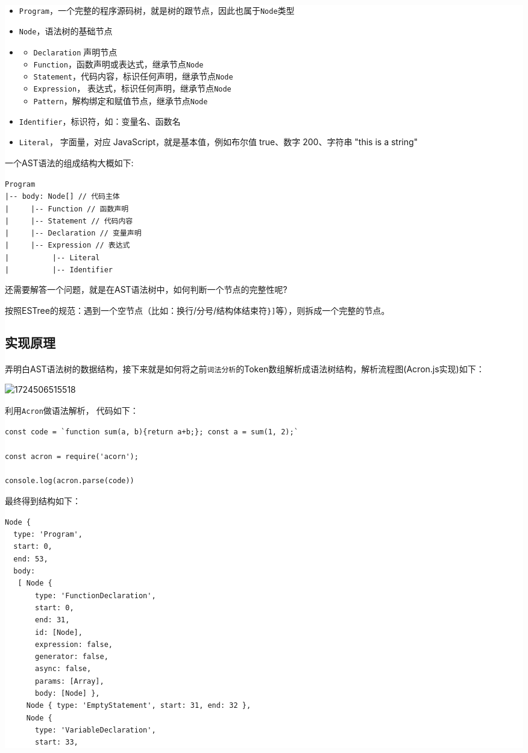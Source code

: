 - `Program`，一个完整的程序源码树，就是树的跟节点，因此也属于`Node`类型

- `Node`，语法树的基础节点

- - `Declaration` 声明节点
  - `Function`，函数声明或表达式，继承节点`Node`
  - `Statement`，代码内容，标识任何声明，继承节点`Node`
  - `Expression`， 表达式，标识任何声明，继承节点`Node`
  - `Pattern`，解构绑定和赋值节点，继承节点`Node`

- `Identifier`，标识符，如：变量名、函数名

- `Literal`， 字面量，对应 JavaScript，就是基本值，例如布尔值 true、数字 200、字符串 "this is a string"

一个AST语法的组成结构大概如下:

```
Program
|-- body: Node[] // 代码主体
|     |-- Function // 函数声明
|     |-- Statement // 代码内容
|     |-- Declaration // 变量声明
|     |-- Expression // 表达式
|          |-- Literal
|          |-- Identifier
```

还需要解答一个问题，就是在AST语法树中，如何判断一个节点的完整性呢?

按照ESTree的规范：遇到一个空节点（比如：换行/分号/结构体结束符`}]`等），则拆成一个完整的节点。

## **实现原理**

弄明白AST语法树的数据结构，接下来就是如何将之前`词法分析`的Token数组解析成语法树结构，解析流程图(Acron.js实现)如下：

![1724506515518](C:\Users\Administrator\AppData\Roaming\Typora\typora-user-images\1724506515518.png)

利用`Acron`做语法解析， 代码如下：

```
const code = `function sum(a, b){return a+b;}; const a = sum(1, 2);`

const acron = require('acorn');

console.log(acron.parse(code))

```

最终得到结构如下：

```
Node {
  type: 'Program',
  start: 0,
  end: 53,
  body:
   [ Node {
       type: 'FunctionDeclaration',
       start: 0,
       end: 31,
       id: [Node],
       expression: false,
       generator: false,
       async: false,
       params: [Array],
       body: [Node] },
     Node { type: 'EmptyStatement', start: 31, end: 32 },
     Node {
       type: 'VariableDeclaration',
       start: 33,
```